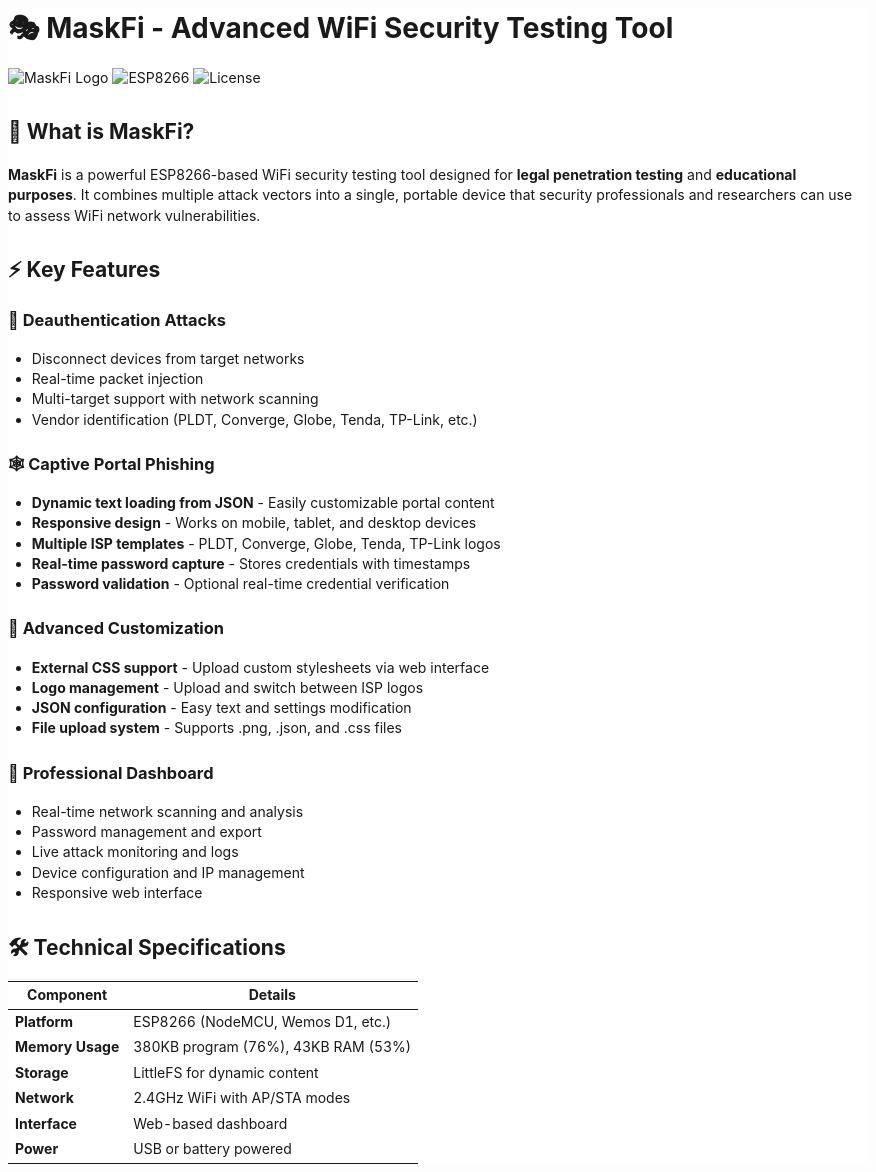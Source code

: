 # 🎭 MaskFi - Advanced WiFi Security Testing Tool

![MaskFi Logo](https://img.shields.io/badge/MaskFi-v2.0-orange?style=for-the-badge&logo=wifi)
![ESP8266](https://img.shields.io/badge/ESP8266-Compatible-blue?style=for-the-badge&logo=espressif)
![License](https://img.shields.io/badge/License-Educational%20Use-green?style=for-the-badge)

## 🚀 What is MaskFi?

**MaskFi** is a powerful ESP8266-based WiFi security testing tool designed for **legal penetration testing** and **educational purposes**. It combines multiple attack vectors into a single, portable device that security professionals and researchers can use to assess WiFi network vulnerabilities.

## ⚡ Key Features

### 🎯 **Deauthentication Attacks**
- Disconnect devices from target networks
- Real-time packet injection
- Multi-target support with network scanning
- Vendor identification (PLDT, Converge, Globe, Tenda, TP-Link, etc.)

### 🕸️ **Captive Portal Phishing**
- **Dynamic text loading from JSON** - Easily customizable portal content
- **Responsive design** - Works on mobile, tablet, and desktop devices
- **Multiple ISP templates** - PLDT, Converge, Globe, Tenda, TP-Link logos
- **Real-time password capture** - Stores credentials with timestamps
- **Password validation** - Optional real-time credential verification

### 🎨 **Advanced Customization**
- **External CSS support** - Upload custom stylesheets via web interface
- **Logo management** - Upload and switch between ISP logos
- **JSON configuration** - Easy text and settings modification
- **File upload system** - Supports .png, .json, and .css files

### 🔧 **Professional Dashboard**
- Real-time network scanning and analysis
- Password management and export
- Live attack monitoring and logs
- Device configuration and IP management
- Responsive web interface

## 🛠️ Technical Specifications

| Component | Details |
|-----------|---------|
| **Platform** | ESP8266 (NodeMCU, Wemos D1, etc.) |
| **Memory Usage** | 380KB program (76%), 43KB RAM (53%) |
| **Storage** | LittleFS for dynamic content |
| **Network** | 2.4GHz WiFi with AP/STA modes |
| **Interface** | Web-based dashboard |
| **Power** | USB or battery powered |
